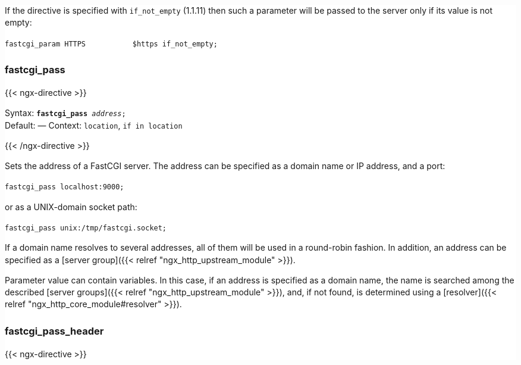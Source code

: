 
If the directive is specified with `if_not_empty` (1.1.11) then
such a parameter will be passed to the server only if its value is not empty:

```nginx 
fastcgi_param HTTPS           $https if_not_empty;
 ```

### fastcgi_pass

{{< ngx-directive >}}

<tr>
<th>Syntax: </th>
<td><code><strong>fastcgi_pass</strong> <i>address</i>;</code><br/></td>
</tr><tr>
<th>Default: </th>
<td>
      —
    </td>
</tr><tr>
<th>Context: </th>
<td><code>location</code>, <code>if in location</code></td>
</tr>

{{< /ngx-directive >}}


Sets the address of a FastCGI server.
The address can be specified as a domain name or IP address,
and a port:

```nginx 
fastcgi_pass localhost:9000;
 ```


or as a UNIX-domain socket path:

```nginx 
fastcgi_pass unix:/tmp/fastcgi.socket;
 ```


If a domain name resolves to several addresses, all of them will be
used in a round-robin fashion.
In addition, an address can be specified as a
[server group]({{< relref "ngx_http_upstream_module" >}}).

Parameter value can contain variables.
In this case, if an address is specified as a domain name,
the name is searched among the described
[server groups]({{< relref "ngx_http_upstream_module" >}}),
and, if not found, is determined using a
[resolver]({{< relref "ngx_http_core_module#resolver" >}}).
### fastcgi_pass_header

{{< ngx-directive >}}
